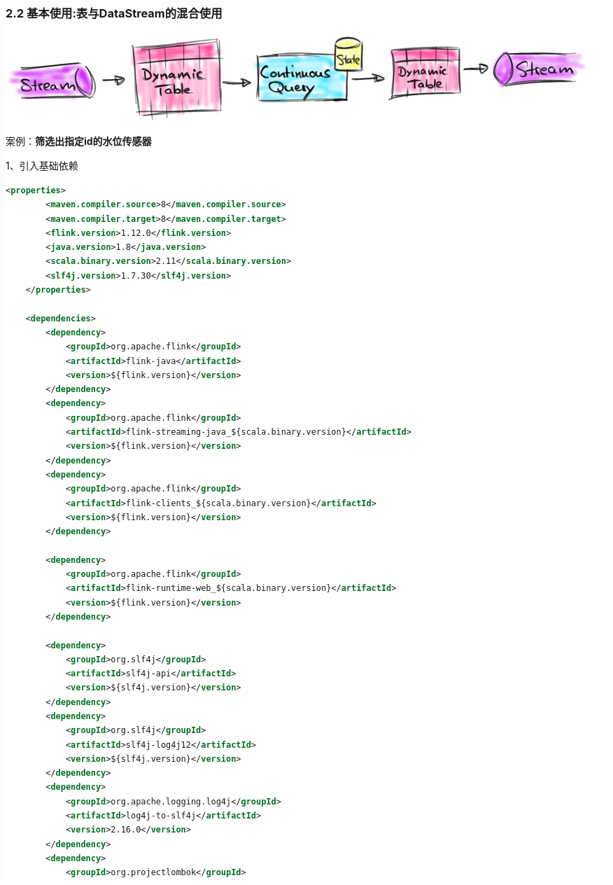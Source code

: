 ### 2.2 基本使用:表与DataStream的混合使用

![](asset/表与DataStream的混合使用.png)

案例：**筛选出指定id的水位传感器**

1、引入基础依赖

```xml
<properties>
        <maven.compiler.source>8</maven.compiler.source>
        <maven.compiler.target>8</maven.compiler.target>
        <flink.version>1.12.0</flink.version>
        <java.version>1.8</java.version>
        <scala.binary.version>2.11</scala.binary.version>
        <slf4j.version>1.7.30</slf4j.version>
    </properties>

    <dependencies>
        <dependency>
            <groupId>org.apache.flink</groupId>
            <artifactId>flink-java</artifactId>
            <version>${flink.version}</version>
        </dependency>
        <dependency>
            <groupId>org.apache.flink</groupId>
            <artifactId>flink-streaming-java_${scala.binary.version}</artifactId>
            <version>${flink.version}</version>
        </dependency>
        <dependency>
            <groupId>org.apache.flink</groupId>
            <artifactId>flink-clients_${scala.binary.version}</artifactId>
            <version>${flink.version}</version>
        </dependency>

        <dependency>
            <groupId>org.apache.flink</groupId>
            <artifactId>flink-runtime-web_${scala.binary.version}</artifactId>
            <version>${flink.version}</version>
        </dependency>

        <dependency>
            <groupId>org.slf4j</groupId>
            <artifactId>slf4j-api</artifactId>
            <version>${slf4j.version}</version>
        </dependency>
        <dependency>
            <groupId>org.slf4j</groupId>
            <artifactId>slf4j-log4j12</artifactId>
            <version>${slf4j.version}</version>
        </dependency>
        <dependency>
            <groupId>org.apache.logging.log4j</groupId>
            <artifactId>log4j-to-slf4j</artifactId>
            <version>2.16.0</version>
        </dependency>
        <dependency>
            <groupId>org.projectlombok</groupId>
```